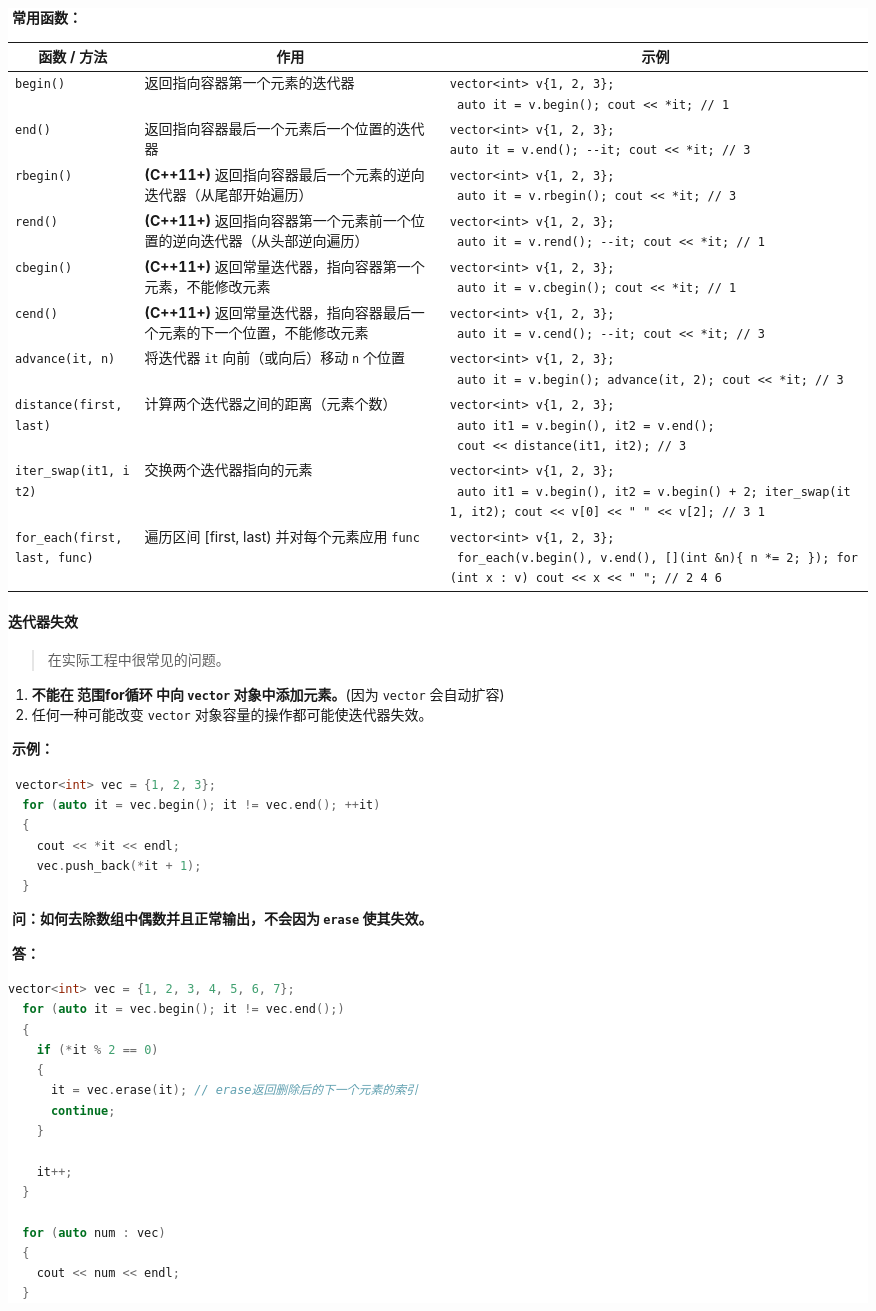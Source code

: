 

​	**常用函数：**

| 函数 / 方法                   | 作用                                                         | 示例                                                         |
| ----------------------------- | ------------------------------------------------------------ | ------------------------------------------------------------ |
| `begin()`                     | 返回指向容器第一个元素的迭代器                               | `vector<int> v{1, 2, 3};`<br />` auto it = v.begin(); cout << *it; // 1` |
| `end()`                       | 返回指向容器最后一个元素后一个位置的迭代器                   | `vector<int> v{1, 2, 3};`<br />`auto it = v.end(); --it; cout << *it; // 3` |
| `rbegin()`                    | **(C++11+)** 返回指向容器最后一个元素的逆向迭代器（从尾部开始遍历） | `vector<int> v{1, 2, 3};`<br />` auto it = v.rbegin(); cout << *it; // 3` |
| `rend()`                      | **(C++11+)** 返回指向容器第一个元素前一个位置的逆向迭代器（从头部逆向遍历） | `vector<int> v{1, 2, 3};`<br />` auto it = v.rend(); --it; cout << *it; // 1` |
| `cbegin()`                    | **(C++11+)** 返回常量迭代器，指向容器第一个元素，不能修改元素 | `vector<int> v{1, 2, 3};`<br />` auto it = v.cbegin(); cout << *it; // 1` |
| `cend()`                      | **(C++11+)** 返回常量迭代器，指向容器最后一个元素的下一个位置，不能修改元素 | `vector<int> v{1, 2, 3};`<br />` auto it = v.cend(); --it; cout << *it; // 3` |
| `advance(it, n)`              | 将迭代器 `it` 向前（或向后）移动 `n` 个位置                  | `vector<int> v{1, 2, 3};`<br />` auto it = v.begin(); advance(it, 2); cout << *it; // 3` |
| `distance(first, last)`       | 计算两个迭代器之间的距离（元素个数）                         | `vector<int> v{1, 2, 3};`<br />` auto it1 = v.begin(), it2 = v.end();`<br />` cout << distance(it1, it2); // 3` |
| `iter_swap(it1, it2)`         | 交换两个迭代器指向的元素                                     | `vector<int> v{1, 2, 3};`<br />` auto it1 = v.begin(), it2 = v.begin() + 2; iter_swap(it1, it2); cout << v[0] << " " << v[2]; // 3 1` |
| `for_each(first, last, func)` | 遍历区间 [first, last) 并对每个元素应用 `func`               | `vector<int> v{1, 2, 3};`<br />` for_each(v.begin(), v.end(), [](int &n){ n *= 2; }); for (int x : v) cout << x << " "; // 2 4 6` |



#### 迭代器失效

> 在实际工程中很常见的问题。



1. **不能在 范围for循环 中向 `vector` 对象中添加元素。**(因为 `vector` 会自动扩容)
2. 任何一种可能改变 `vector` 对象容量的操作都可能使迭代器失效。



​	**示例：**

```cpp
 vector<int> vec = {1, 2, 3};
  for (auto it = vec.begin(); it != vec.end(); ++it)
  {
    cout << *it << endl;
    vec.push_back(*it + 1);
  }
```



​	**问：如何去除数组中偶数并且正常输出，不会因为 `erase` 使其失效。**

​	**答：**

```cpp
vector<int> vec = {1, 2, 3, 4, 5, 6, 7};
  for (auto it = vec.begin(); it != vec.end();)
  {
    if (*it % 2 == 0)
    {
      it = vec.erase(it); // erase返回删除后的下一个元素的索引
      continue;
    }

    it++;
  }

  for (auto num : vec)
  {
    cout << num << endl;
  }
```
